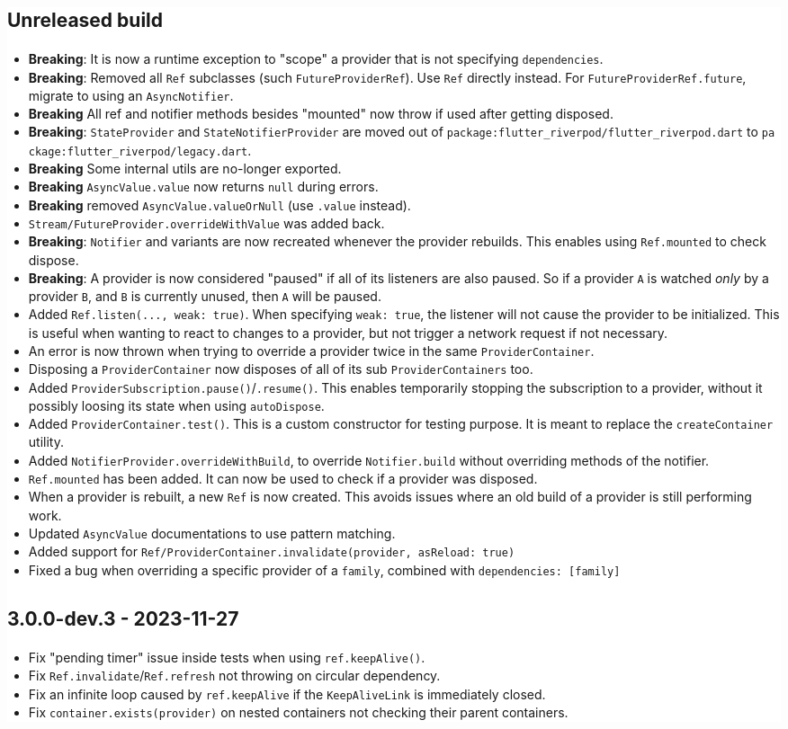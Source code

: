 ## Unreleased build

- **Breaking**: It is now a runtime exception to "scope" a provider
  that is not specifying `dependencies`.
- **Breaking**: Removed all `Ref` subclasses (such `FutureProviderRef`).
  Use `Ref` directly instead.
  For `FutureProviderRef.future`, migrate to using an `AsyncNotifier`.
- **Breaking** All ref and notifier methods besides "mounted" now throw if used after getting disposed.
- **Breaking**: `StateProvider` and `StateNotifierProvider`
  are moved out of `package:flutter_riverpod/flutter_riverpod.dart` to
  `package:flutter_riverpod/legacy.dart`.
- **Breaking** Some internal utils are no-longer exported.
- **Breaking** `AsyncValue.value` now returns `null` during errors.
- **Breaking** removed `AsyncValue.valueOrNull` (use `.value` instead).
- `Stream/FutureProvider.overrideWithValue` was added back.
- **Breaking**: `Notifier` and variants are now recreated whenever the provider
  rebuilds. This enables using `Ref.mounted` to check dispose.
- **Breaking**: A provider is now considered "paused" if all
  of its listeners are also paused. So if a provider `A` is watched _only_  by a provider `B`, and `B` is currently unused,
  then `A` will be paused.
- Added `Ref.listen(..., weak: true)`.
  When specifying `weak: true`, the listener will not cause the provider to be
  initialized. This is useful when wanting to react to changes to a provider,
  but not trigger a network request if not necessary.
- An error is now thrown when trying to override a provider twice in the same
  `ProviderContainer`.
- Disposing a `ProviderContainer` now disposes of all of its sub `ProviderContainers` too.
- Added `ProviderSubscription.pause()`/`.resume()`.
  This enables temporarily stopping the subscription to a provider, without it possibly loosing its state when using `autoDispose`.
- Added `ProviderContainer.test()`. This is a custom constructor for testing
  purpose. It is meant to replace the `createContainer` utility.
- Added `NotifierProvider.overrideWithBuild`, to override `Notifier.build` without
  overriding methods of the notifier.
- `Ref.mounted` has been added. It can now be used to check if a provider
  was disposed.
- When a provider is rebuilt, a new `Ref` is now created. This avoids
  issues where an old build of a provider is still performing work.
- Updated `AsyncValue` documentations to use pattern matching.
- Added support for `Ref/ProviderContainer.invalidate(provider, asReload: true)`
- Fixed a bug when overriding a specific provider of a `family`, combined with `dependencies: [family]`

## 3.0.0-dev.3 - 2023-11-27

- Fix "pending timer" issue inside tests when using `ref.keepAlive()`.
- Fix `Ref.invalidate`/`Ref.refresh` not throwing on circular dependency.
- Fix an infinite loop caused by `ref.keepAlive` if the `KeepAliveLink` is
  immediately closed.
- Fix `container.exists(provider)` on nested containers not checking their
  parent containers.
